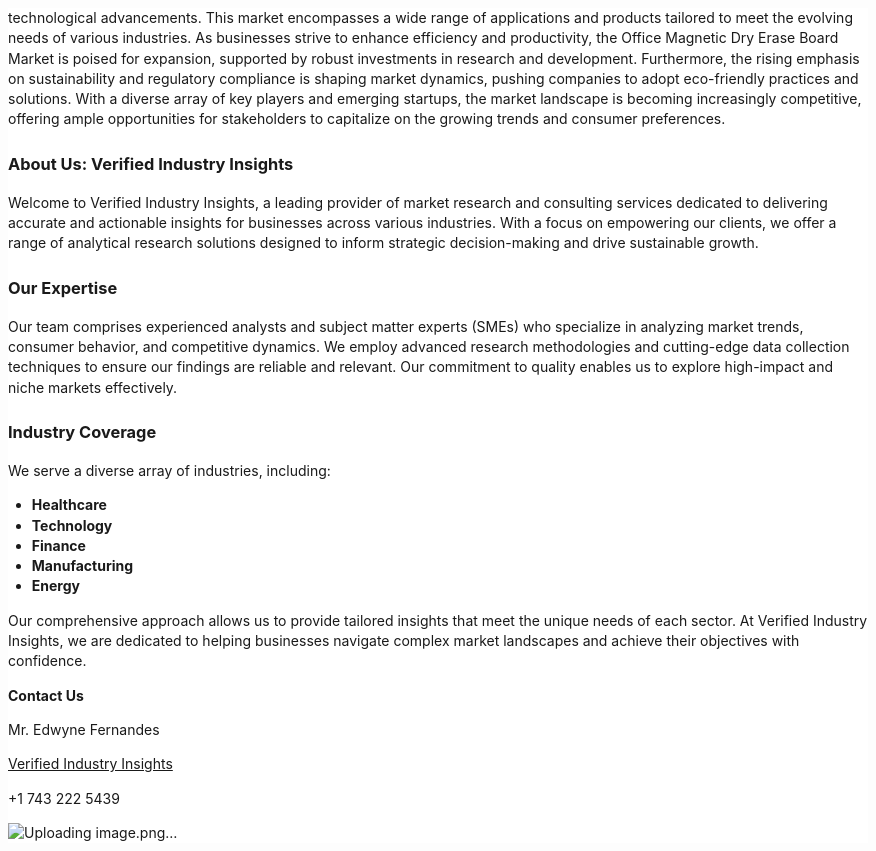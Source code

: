 technological advancements. This market encompasses a wide range of applications and products tailored to meet the evolving needs of various industries. As businesses strive to enhance efficiency and productivity, the Office Magnetic Dry Erase Board Market is poised for expansion, supported by robust investments in research and development. Furthermore, the rising emphasis on sustainability and regulatory compliance is shaping market dynamics, pushing companies to adopt eco-friendly practices and solutions. With a diverse array of key players and emerging startups, the market landscape is becoming increasingly competitive, offering ample opportunities for stakeholders to capitalize on the growing trends and consumer preferences.</p><h3>About Us: Verified Industry Insights</h3><p>Welcome to Verified Industry Insights, a leading provider of market research and consulting services dedicated to delivering accurate and actionable insights for businesses across various industries. With a focus on empowering our clients, we offer a range of analytical research solutions designed to inform strategic decision-making and drive sustainable growth.</p><h3>Our Expertise</h3><p>Our team comprises experienced analysts and subject matter experts (SMEs) who specialize in analyzing market trends, consumer behavior, and competitive dynamics. We employ advanced research methodologies and cutting-edge data collection techniques to ensure our findings are reliable and relevant. Our commitment to quality enables us to explore high-impact and niche markets effectively.</p><h3>Industry Coverage</h3><p>We serve a diverse array of industries, including:</p><ul><li><strong>Healthcare</strong></li><li><strong>Technology</strong></li><li><strong>Finance</strong></li><li><strong>Manufacturing</strong></li><li><strong>Energy</strong></li></ul><p>Our comprehensive approach allows us to provide tailored insights that meet the unique needs of each sector. At Verified Industry Insights, we are dedicated to helping businesses navigate complex market landscapes and achieve their objectives with confidence.</p><p><strong>Contact Us</strong></p><p>Mr. Edwyne Fernandes</p><p><a href="https://www.verifiedindustryinsights.com/">Verified Industry Insights</a></p><p>+1 743 222 5439</p>
![Uploading image.png…]()
